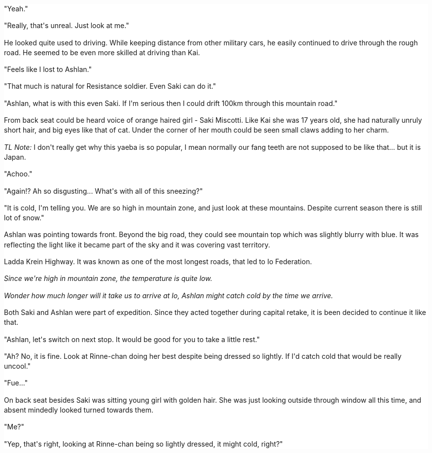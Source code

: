 "Yeah."

"Really, that's unreal. Just look at me."

He looked quite used to driving.
While keeping distance from other military cars, he easily continued to drive through the rough road.
He seemed to be even more skilled at driving than Kai.

"Feels like I lost to Ashlan."

"That much is natural for Resistance soldier. Even Saki can do it."

"Ashlan, what is with this even Saki.
If I'm serious then I could drift 100km through this mountain road."

From back seat could be heard voice of orange haired girl - Saki Miscotti.
Like Kai she was 17 years old, she had naturally unruly short hair, and big eyes like that of cat.
Under the corner of her mouth could be seen small claws adding to her charm.

_TL Note:_ I don't really get why this yaeba is so popular, I mean normally our fang teeth are not supposed to be like that... but it is Japan.

"Achoo."

"Again!? Ah so disgusting...
What's with all of this sneezing?"

"It is cold, I'm telling you.
We are so high in mountain zone, and just look at these mountains.
Despite current season there is still lot of snow."

Ashlan was pointing towards front.
Beyond the big road, they could see mountain top which was slightly blurry with blue.
It was reflecting the light like it became part of the sky and it was covering vast territory.

Ladda Krein Highway.
It was known as one of the most longest roads, that led to Io Federation.

_Since we're high in mountain zone, the temperature is quite low._

_Wonder how much longer will it take us to arrive at Io, Ashlan might catch cold by the time we arrive._

Both Saki and Ashlan were part of expedition.
Since they acted together during capital retake, it is been decided to continue it like that.

"Ashlan, let's switch on next stop. It would be good for you to take a little rest."

"Ah? No, it is fine. Look at Rinne-chan doing her best despite being dressed so lightly.
If I'd catch cold that would be really uncool."

"<span title="No, don't ask me to translate these sounds, I have no idea how.">Fue</span>..."

On back seat besides Saki was sitting young girl with golden hair.
She was just looking outside through window all this time, and absent mindedly looked turned towards them.

"Me?"

"Yep, that's right, looking at Rinne-chan being so lightly dressed, it might cold, right?"
